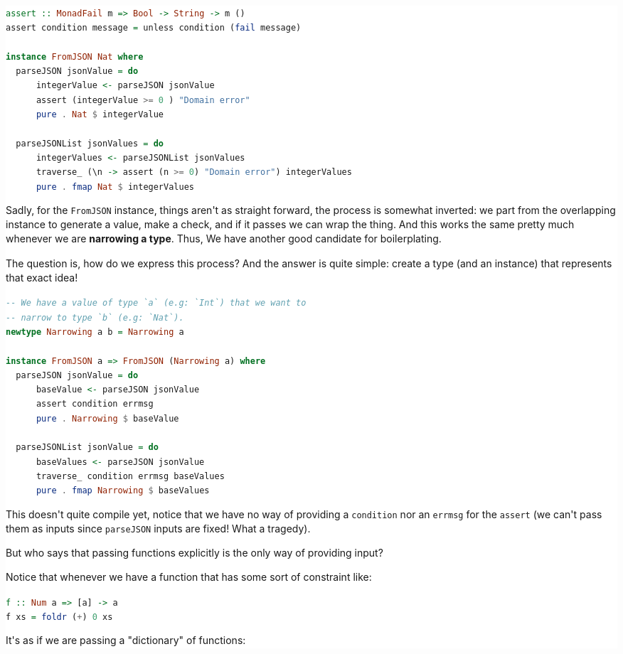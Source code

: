 ```haskell
assert :: MonadFail m => Bool -> String -> m ()
assert condition message = unless condition (fail message)

instance FromJSON Nat where
  parseJSON jsonValue = do
      integerValue <- parseJSON jsonValue
      assert (integerValue >= 0 ) "Domain error"
      pure . Nat $ integerValue
        
  parseJSONList jsonValues = do
      integerValues <- parseJSONList jsonValues
      traverse_ (\n -> assert (n >= 0) "Domain error") integerValues
      pure . fmap Nat $ integerValues
```

Sadly, for the `FromJSON` instance, things aren't as straight forward, the process is somewhat inverted: we part from the overlapping instance to generate a value, make a check, and if it passes we can wrap the thing. And this works the same pretty much whenever we are __narrowing a type__. Thus, We have another good candidate for boilerplating.

The question is, how do we express this process? And the answer is quite simple: create a type (and an instance) that represents that exact idea!

```haskell
-- We have a value of type `a` (e.g: `Int`) that we want to 
-- narrow to type `b` (e.g: `Nat`).
newtype Narrowing a b = Narrowing a

instance FromJSON a => FromJSON (Narrowing a) where 
  parseJSON jsonValue = do
      baseValue <- parseJSON jsonValue
      assert condition errmsg
      pure . Narrowing $ baseValue
        
  parseJSONList jsonValue = do
      baseValues <- parseJSON jsonValue
      traverse_ condition errmsg baseValues
      pure . fmap Narrowing $ baseValues
```

This doesn't quite compile yet, notice that we have no way of providing a `condition` nor an `errmsg` for the `assert` (we can't pass them as inputs since `parseJSON` inputs are fixed! What a tragedy).

But who says that passing functions explicitly is the only way of providing input?

Notice that whenever we have a function that has some sort of constraint like:

```haskell
f :: Num a => [a] -> a
f xs = foldr (+) 0 xs
```

It's as if we are passing a "dictionary" of functions:
